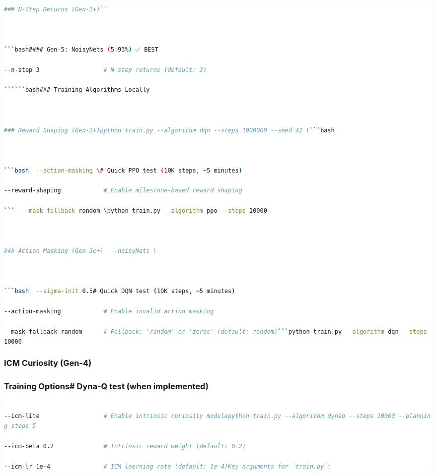 ```bash
### N-Step Returns (Gen-1+)```



```bash#### Gen-5: NoisyNets (5.93%) ✅ BEST

--n-step 3                  # N-step returns (default: 3)

``````bash### Training Algorithms Locally



### Reward Shaping (Gen-2+)python train.py --algorithm dqn --steps 1000000 --seed 42 \```bash



```bash  --action-masking \# Quick PPO test (10K steps, ~5 minutes)

--reward-shaping            # Enable milestone-based reward shaping

```  --mask-fallback random \python train.py --algorithm ppo --steps 10000



### Action Masking (Gen-3c+)  --noisyNets \



```bash  --sigma-init 0.5# Quick DQN test (10K steps, ~5 minutes)

--action-masking            # Enable invalid action masking

--mask-fallback random      # Fallback: 'random' or 'zeros' (default: random)```python train.py --algorithm dqn --steps 10000

```



### ICM Curiosity (Gen-4)

### Training Options# Dyna-Q test (when implemented)

```bash

--icm-lite                  # Enable intrinsic curiosity modulepython train.py --algorithm dynaq --steps 10000 --planning_steps 5

--icm-beta 0.2              # Intrinsic reward weight (default: 0.2)

--icm-lr 1e-4               # ICM learning rate (default: 1e-4)Key arguments for `train.py`:

```
